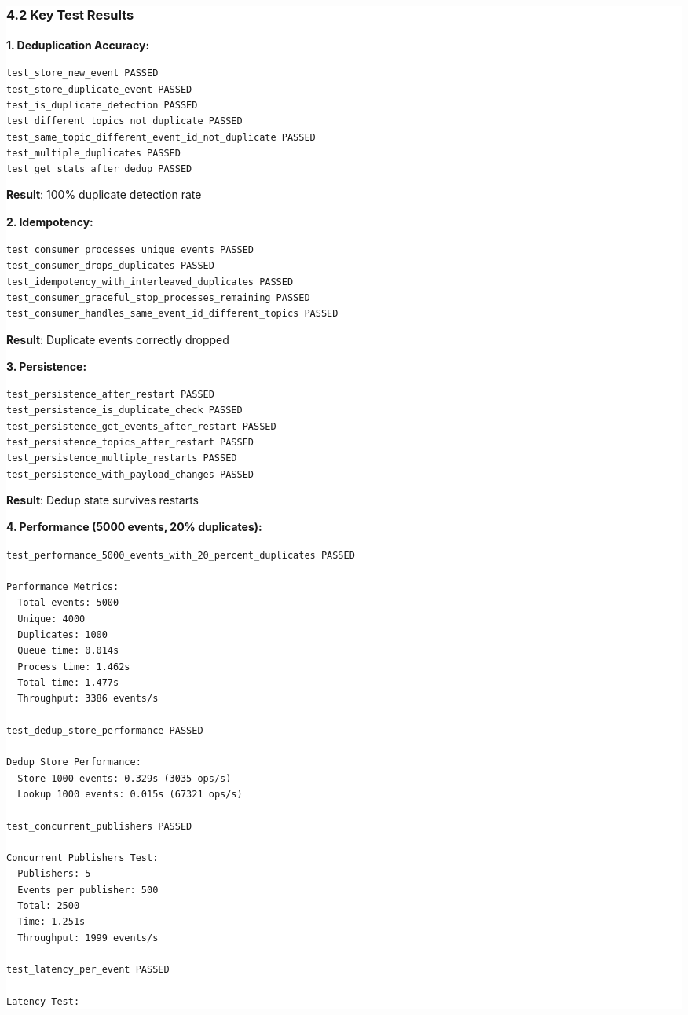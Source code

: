 ### 4.2 Key Test Results

**1. Deduplication Accuracy:**
```
test_store_new_event PASSED
test_store_duplicate_event PASSED
test_is_duplicate_detection PASSED
test_different_topics_not_duplicate PASSED
test_same_topic_different_event_id_not_duplicate PASSED
test_multiple_duplicates PASSED
test_get_stats_after_dedup PASSED 
```
**Result**: 100% duplicate detection rate

**2. Idempotency:**
```
test_consumer_processes_unique_events PASSED
test_consumer_drops_duplicates PASSED
test_idempotency_with_interleaved_duplicates PASSED
test_consumer_graceful_stop_processes_remaining PASSED
test_consumer_handles_same_event_id_different_topics PASSED
```
**Result**: Duplicate events correctly dropped

**3. Persistence:**
```
test_persistence_after_restart PASSED
test_persistence_is_duplicate_check PASSED
test_persistence_get_events_after_restart PASSED
test_persistence_topics_after_restart PASSED
test_persistence_multiple_restarts PASSED
test_persistence_with_payload_changes PASSED
```
**Result**: Dedup state survives restarts

**4. Performance (5000 events, 20% duplicates):**
```
test_performance_5000_events_with_20_percent_duplicates PASSED

Performance Metrics:
  Total events: 5000
  Unique: 4000
  Duplicates: 1000
  Queue time: 0.014s
  Process time: 1.462s
  Total time: 1.477s
  Throughput: 3386 events/s

test_dedup_store_performance PASSED

Dedup Store Performance:
  Store 1000 events: 0.329s (3035 ops/s)
  Lookup 1000 events: 0.015s (67321 ops/s)

test_concurrent_publishers PASSED

Concurrent Publishers Test:
  Publishers: 5
  Events per publisher: 500
  Total: 2500
  Time: 1.251s
  Throughput: 1999 events/s

test_latency_per_event PASSED

Latency Test:
```